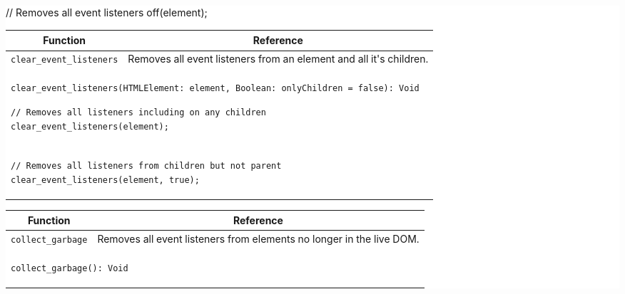 // Removes all event listeners
off(element);
</code></pre>
			</td>
		</tr>
	</tbody>
</table>

<table class="table">
	<thead>
		<tr>
			<th>Function</th>
			<th>Reference</th>
		</tr>
	</thead>
	<tbody>
		<tr>
			<td><code>clear_event_listeners</code></td>
			<td>Removes all event listeners from an element and all it's children.</td>
		</tr>
		<tr>
			<td colspan="2">
				<pre><code class="javascript language-javascript">clear_event_listeners(HTMLElement: element, Boolean: onlyChildren = false): Void</code></pre>
				<pre><code class="javascript language-javascript">// Removes all listeners including on any children
clear_event_listeners(element);

// Removes all listeners from children but not parent
clear_event_listeners(element, true);
</code></pre>
			</td>
		</tr>
	</tbody>
</table>

<table class="table">
	<thead>
		<tr>
			<th>Function</th>
			<th>Reference</th>
		</tr>
	</thead>
	<tbody>
		<tr>
			<td><code>collect_garbage</code></td>
			<td>Removes all event listeners from elements no longer in the live DOM.</td>
		</tr>
		<tr>
			<td colspan="2">
				<pre><code class="javascript language-javascript">collect_garbage(): Void</code></pre>
			</td>
		</tr>
	</tbody>
</table>
